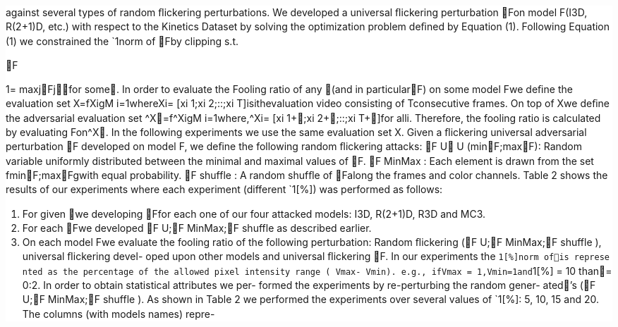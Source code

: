 against several types of random ﬂickering perturbations. We
developed a universal ﬂickering perturbation Fon model
F(I3D, R(2+1)D, etc.) with respect to the Kinetics Dataset
by solving the optimization problem deﬁned by Equation
(1). Following Equation (1) we constrained the `1norm of
Fby clipping s.t.

F

1= maxjFjfor some.
In order to evaluate the Fooling ratio of any (and in
particularF) on some model Fwe deﬁne the evaluation set
X=fXigM
i=1whereXi= [xi
1;xi
2;::;xi
T]isithevaluation
video consisting of Tconsecutive frames. On top of Xwe
deﬁne the adversarial evaluation set ^X=f^XigM
i=1where,^Xi= [xi
1+;xi
2+;::;xi
T+]for alli. Therefore, the
fooling ratio is calculated by evaluating Fon^X. In the
following experiments we use the same evaluation set X.
Given a ﬂickering universal adversarial perturbation F
developed on model F, we deﬁne the following random
ﬂickering attacks:
F
U U (minF;maxF): Random variable uniformly
distributed between the minimal and maximal values of F.
F
MinMax : Each element is drawn from the set
fminF;maxFgwith equal probability.
F
shuffle : A random shufﬂe of Falong the frames and
color channels. Table 2 shows the results of our experiments
where each experiment (different `1[%]) was performed as
follows:
1. For given we developing Ffor each one of our four
attacked models: I3D, R(2+1)D, R3D and MC3.
2. For each Fwe developed F
U;F
MinMax;F
shuffle as
described earlier.
3. On each model Fwe evaluate the fooling ratio
of the following perturbation: Random ﬂickering
(F
U;F
MinMax;F
shuffle ), universal ﬂickering devel-
oped upon other models and universal ﬂickering F.
In our experiments the `1[%]norm ofis represented as
the percentage of the allowed pixel intensity range ( Vmax-
Vmin). e.g., ifVmax = 1,Vmin= 1and`1[%] = 10
than= 0:2. In order to obtain statistical attributes we per-
formed the experiments by re-perturbing the random gener-
ated’s (F
U;F
MinMax;F
shuffle ). As shown in Table 2 we
performed the experiments over several values of `1[%]: 5,
10, 15 and 20. The columns (with models names) repre-